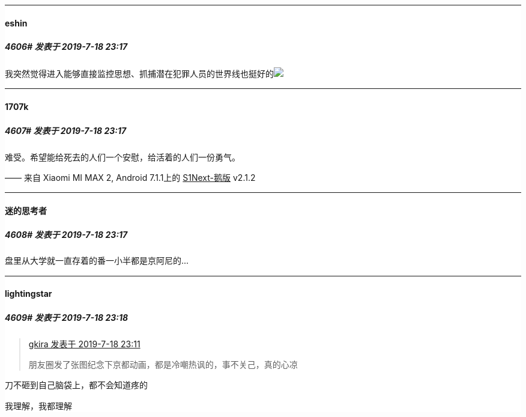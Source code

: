 


*****

####  eshin  
##### 4606#       发表于 2019-7-18 23:17




我突然觉得进入能够直接监控思想、抓捕潜在犯罪人员的世界线也挺好的<img src="https://static.saraba1st.com/image/smiley/face2017/138.png" referrerpolicy="no-referrer">







*****

####  1707k  
##### 4607#       发表于 2019-7-18 23:17




难受。希望能给死去的人们一个安慰，给活着的人们一份勇气。

—— 来自 Xiaomi MI MAX 2, Android 7.1.1上的 [S1Next-鹅版](https://github.com/ykrank/S1-Next/releases) v2.1.2







*****

####  迷的思考者  
##### 4608#       发表于 2019-7-18 23:17




盘里从大学就一直存着的番一小半都是京阿尼的...







*****

####  lightingstar  
##### 4609#       发表于 2019-7-18 23:18



<blockquote><a href="httphttps://bbs.saraba1st.com/2b/forum.php?mod=redirect&amp;goto=findpost&amp;pid=44573027&amp;ptid=1847593" target="_blank">gkira 发表于 2019-7-18 23:11</a>

朋友圈发了张图纪念下京都动画，都是冷嘲热讽的，事不关己，真的心凉</blockquote>
刀不砸到自己脑袋上，都不会知道疼的

我理解，我都理解
